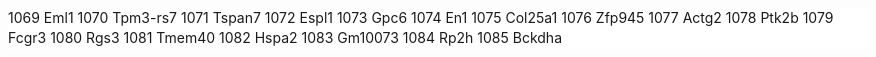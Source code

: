   <TR> <TD align="right"> 1069 </TD> <TD> Eml1 </TD> </TR>
  <TR> <TD align="right"> 1070 </TD> <TD> Tpm3-rs7 </TD> </TR>
  <TR> <TD align="right"> 1071 </TD> <TD> Tspan7 </TD> </TR>
  <TR> <TD align="right"> 1072 </TD> <TD> Espl1 </TD> </TR>
  <TR> <TD align="right"> 1073 </TD> <TD> Gpc6 </TD> </TR>
  <TR> <TD align="right"> 1074 </TD> <TD> En1 </TD> </TR>
  <TR> <TD align="right"> 1075 </TD> <TD> Col25a1 </TD> </TR>
  <TR> <TD align="right"> 1076 </TD> <TD> Zfp945 </TD> </TR>
  <TR> <TD align="right"> 1077 </TD> <TD> Actg2 </TD> </TR>
  <TR> <TD align="right"> 1078 </TD> <TD> Ptk2b </TD> </TR>
  <TR> <TD align="right"> 1079 </TD> <TD> Fcgr3 </TD> </TR>
  <TR> <TD align="right"> 1080 </TD> <TD> Rgs3 </TD> </TR>
  <TR> <TD align="right"> 1081 </TD> <TD> Tmem40 </TD> </TR>
  <TR> <TD align="right"> 1082 </TD> <TD> Hspa2 </TD> </TR>
  <TR> <TD align="right"> 1083 </TD> <TD> Gm10073 </TD> </TR>
  <TR> <TD align="right"> 1084 </TD> <TD> Rp2h </TD> </TR>
  <TR> <TD align="right"> 1085 </TD> <TD> Bckdha </TD> </TR>
